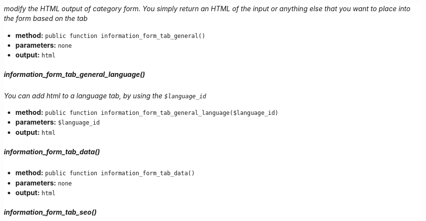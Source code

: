 <p><em>modify the HTML output of category form. You simply return an HTML of the input or anything else that you want to place into the form based on the tab</em></p>

<ul>
<li>
<strong>method:</strong> <code>public function information_form_tab_general()</code>
</li>
<li>
<strong>parameters:</strong> <code>none</code>
</li>
<li>
<strong>output:</strong> <code>html</code>
</li>
</ul>

<h5>
<a id="information_form_tab_general_language" class="anchor" href="#information_form_tab_general_language" aria-hidden="true"><span aria-hidden="true" class="octicon octicon-link"></span></a>information_form_tab_general_language()</h5>

<p><em>You can add html to a language tab, by using the <code>$language_id</code></em></p>

<ul>
<li>
<strong>method:</strong> <code>public function information_form_tab_general_language($language_id)</code>
</li>
<li>
<strong>parameters:</strong> <code>$language_id</code>
</li>
<li>
<strong>output:</strong> <code>html</code>
</li>
</ul>

<h5>
<a id="information_form_tab_data" class="anchor" href="#information_form_tab_data" aria-hidden="true"><span aria-hidden="true" class="octicon octicon-link"></span></a>information_form_tab_data()</h5>

<ul>
<li>
<strong>method:</strong> <code>public function information_form_tab_data()</code>
</li>
<li>
<strong>parameters:</strong> <code>none</code>
</li>
<li>
<strong>output:</strong> <code>html</code>
</li>
</ul>

<h5>
<a id="information_form_tab_seo" class="anchor" href="#information_form_tab_seo" aria-hidden="true"><span aria-hidden="true" class="octicon octicon-link"></span></a>information_form_tab_seo()</h5>
